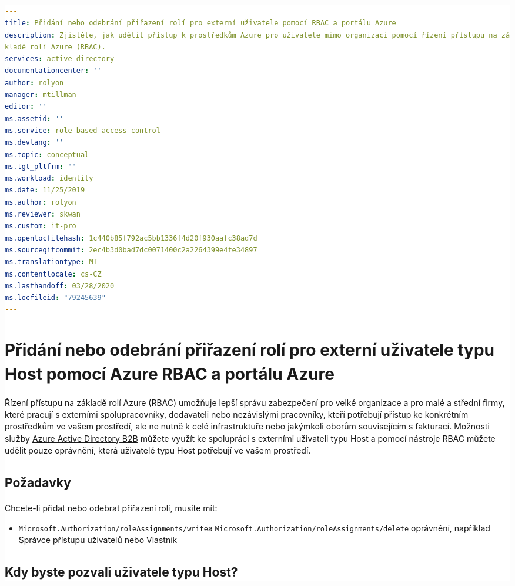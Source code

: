 ```yaml
---
title: Přidání nebo odebrání přiřazení rolí pro externí uživatele pomocí RBAC a portálu Azure
description: Zjistěte, jak udělit přístup k prostředkům Azure pro uživatele mimo organizaci pomocí řízení přístupu na základě rolí Azure (RBAC).
services: active-directory
documentationcenter: ''
author: rolyon
manager: mtillman
editor: ''
ms.assetid: ''
ms.service: role-based-access-control
ms.devlang: ''
ms.topic: conceptual
ms.tgt_pltfrm: ''
ms.workload: identity
ms.date: 11/25/2019
ms.author: rolyon
ms.reviewer: skwan
ms.custom: it-pro
ms.openlocfilehash: 1c440b85f792ac5bb1336f4d20f930aafc38ad7d
ms.sourcegitcommit: 2ec4b3d0bad7dc0071400c2a2264399e4fe34897
ms.translationtype: MT
ms.contentlocale: cs-CZ
ms.lasthandoff: 03/28/2020
ms.locfileid: "79245639"
---
```

# <a name="add-or-remove-role-assignments-for-external-guest-users-using-azure-rbac-and-the-azure-portal"></a>Přidání nebo odebrání přiřazení rolí pro externí uživatele typu Host pomocí Azure RBAC a portálu Azure

[Řízení přístupu na základě rolí Azure (RBAC)](overview.md) umožňuje lepší správu zabezpečení pro velké organizace a pro malé a střední firmy, které pracují s externími spolupracovníky, dodavateli nebo nezávislými pracovníky, kteří potřebují přístup ke konkrétním prostředkům ve vašem prostředí, ale ne nutně k celé infrastruktuře nebo jakýmkoli oborům souvisejícím s fakturací. Možnosti služby [Azure Active Directory B2B](../active-directory/b2b/what-is-b2b.md) můžete využít ke spolupráci s externími uživateli typu Host a pomocí nástroje RBAC můžete udělit pouze oprávnění, která uživatelé typu Host potřebují ve vašem prostředí.

## <a name="prerequisites"></a>Požadavky

Chcete-li přidat nebo odebrat přiřazení rolí, musíte mít:

- `Microsoft.Authorization/roleAssignments/write`a `Microsoft.Authorization/roleAssignments/delete` oprávnění, například [Správce přístupu uživatelů](built-in-roles.md#user-access-administrator) nebo [Vlastník](built-in-roles.md#owner)

## <a name="when-would-you-invite-guest-users"></a>Kdy byste pozvali uživatele typu Host?
